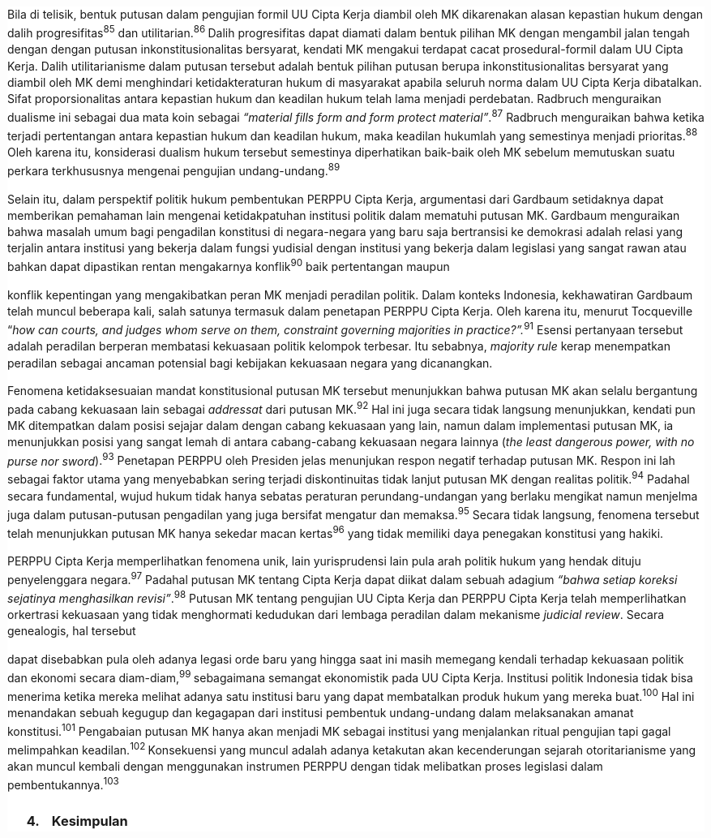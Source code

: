 <p><span class="font1">Bila di telisik, bentuk putusan dalam pengujian formil UU Cipta Kerja diambil oleh MK dikarenakan alasan kepastian hukum dengan dalih progresifitas<sup>85</sup> dan utilitarian.<sup>86 </sup>Dalih progresifitas dapat diamati dalam bentuk pilihan MK dengan mengambil jalan tengah dengan dengan putusan inkonstitusionalitas bersyarat, kendati MK mengakui terdapat cacat prosedural-formil dalam UU Cipta Kerja. Dalih utilitarianisme dalam putusan tersebut adalah bentuk pilihan putusan berupa inkonstitusionalitas bersyarat yang diambil oleh MK demi menghindari ketidakteraturan hukum di masyarakat apabila seluruh norma dalam UU Cipta Kerja dibatalkan. Sifat proporsionalitas antara kepastian hukum dan keadilan hukum telah lama menjadi perdebatan. Radbruch menguraikan dualisme ini sebagai dua mata koin sebagai </span><span class="font1" style="font-style:italic;">“material fills form and form protect material”</span><span class="font1">.<sup>87</sup> Radbruch menguraikan bahwa ketika terjadi pertentangan antara kepastian hukum dan keadilan hukum, maka keadilan hukumlah yang semestinya menjadi prioritas.<sup>88</sup> Oleh karena itu, konsiderasi dualism hukum tersebut semestinya diperhatikan baik-baik oleh MK sebelum memutuskan suatu perkara terkhususnya mengenai pengujian undang-undang.<sup>89</sup></span></p>
<p><span class="font1">Selain itu, dalam perspektif politik hukum pembentukan PERPPU Cipta Kerja, argumentasi dari Gardbaum setidaknya dapat memberikan pemahaman lain mengenai ketidakpatuhan institusi politik dalam mematuhi putusan MK. Gardbaum menguraikan bahwa masalah umum bagi pengadilan konstitusi di negara-negara yang baru saja bertransisi ke demokrasi adalah relasi yang terjalin antara institusi yang bekerja dalam fungsi yudisial dengan institusi yang bekerja dalam legislasi yang sangat rawan atau bahkan dapat dipastikan rentan mengakarnya konflik<sup>90</sup> baik pertentangan maupun</span></p>
<p><span class="font1">konflik kepentingan yang mengakibatkan peran MK menjadi peradilan politik. Dalam konteks Indonesia, kekhawatiran Gardbaum telah muncul beberapa kali, salah satunya termasuk dalam penetapan PERPPU Cipta Kerja. Oleh karena itu, menurut Tocqueville “</span><span class="font1" style="font-style:italic;">how can courts, and judges whom serve on them, constraint governing majorities in practice?”.</span><span class="font1"><sup>91</sup> Esensi pertanyaan tersebut adalah peradilan berperan membatasi kekuasaan politik kelompok terbesar. Itu sebabnya, </span><span class="font1" style="font-style:italic;">majority rule</span><span class="font1"> kerap menempatkan peradilan sebagai ancaman potensial bagi kebijakan kekuasaan negara yang dicanangkan.</span></p>
<p><span class="font1">Fenomena ketidaksesuaian mandat konstitusional putusan MK tersebut menunjukkan bahwa putusan MK akan selalu bergantung pada cabang kekuasaan lain sebagai </span><span class="font1" style="font-style:italic;">addressat</span><span class="font1"> dari putusan MK.<sup>92</sup> Hal ini juga secara tidak langsung menunjukkan, kendati pun MK ditempatkan dalam posisi sejajar dalam dengan cabang kekuasaan yang lain, namun dalam implementasi putusan MK, ia menunjukkan posisi yang sangat lemah di antara cabang-cabang kekuasaan negara lainnya (</span><span class="font1" style="font-style:italic;">the least dangerous power, with no purse nor sword</span><span class="font1">).<sup>93</sup> Penetapan PERPPU oleh Presiden jelas menunjukan respon negatif terhadap putusan MK. Respon ini lah sebagai faktor utama yang menyebabkan sering terjadi diskontinuitas tidak lanjut putusan MK dengan realitas politik.<sup>94</sup> Padahal secara fundamental, wujud hukum tidak hanya sebatas peraturan perundang-undangan yang berlaku mengikat namun menjelma juga dalam putusan-putusan pengadilan yang juga bersifat mengatur dan memaksa.<sup>95</sup> Secara tidak langsung, fenomena tersebut telah menunjukkan putusan MK hanya sekedar macan kertas<sup>96</sup> yang tidak memiliki daya penegakan konstitusi yang hakiki.</span></p>
<p><span class="font1">PERPPU Cipta Kerja memperlihatkan fenomena unik, lain yurisprudensi lain pula arah politik hukum yang hendak dituju penyelenggara negara.<sup>97</sup> Padahal putusan MK tentang Cipta Kerja dapat diikat dalam sebuah adagium </span><span class="font1" style="font-style:italic;">“bahwa setiap koreksi sejatinya menghasilkan revisi”</span><span class="font1">.<sup>98</sup> Putusan MK tentang pengujian UU Cipta Kerja dan PERPPU Cipta Kerja telah memperlihatkan orkertrasi kekuasaan yang tidak menghormati kedudukan dari lembaga peradilan dalam mekanisme </span><span class="font1" style="font-style:italic;">judicial review</span><span class="font1">. Secara genealogis, hal tersebut</span></p>
<p><span class="font1">dapat disebabkan pula oleh adanya legasi orde baru yang hingga saat ini masih memegang kendali terhadap kekuasaan politik dan ekonomi secara diam-diam,<sup>99 </sup>sebagaimana semangat ekonomistik pada UU Cipta Kerja. Institusi politik Indonesia tidak bisa menerima ketika mereka melihat adanya satu institusi baru yang dapat membatalkan produk hukum yang mereka buat.<sup>100</sup> Hal ini menandakan sebuah kegugup dan kegagapan dari institusi pembentuk undang-undang dalam melaksanakan amanat konstitusi.<sup>101</sup> Pengabaian putusan MK hanya akan menjadi MK sebagai institusi yang menjalankan ritual pengujian tapi gagal melimpahkan keadilan.<sup>102 </sup>Konsekuensi yang muncul adalah adanya ketakutan akan kecenderungan sejarah otoritarianisme yang akan muncul kembali dengan menggunakan instrumen PERPPU dengan tidak melibatkan proses legislasi dalam pembentukannya.<sup>103</sup></span></p>
<ul style="list-style:none;"><li>
<h3><a name="bookmark10"></a><span class="font1" style="font-weight:bold;"><a name="bookmark11"></a>4. &nbsp;&nbsp;&nbsp;Kesimpulan</span></h3></li></ul>
